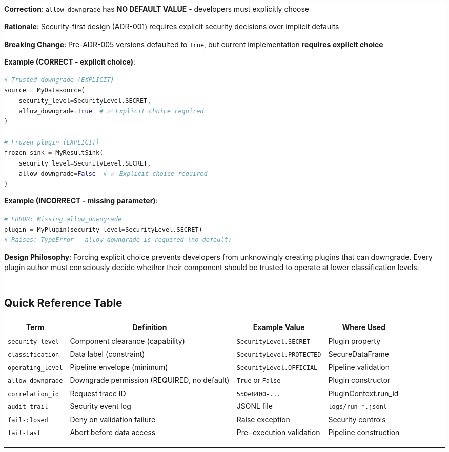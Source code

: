 **Correction**: `allow_downgrade` has **NO DEFAULT VALUE** - developers must explicitly choose

**Rationale**: Security-first design (ADR-001) requires explicit security decisions over implicit defaults

**Breaking Change**: Pre-ADR-005 versions defaulted to `True`, but current implementation **requires explicit choice**

**Example (CORRECT - explicit choice)**:
```python
# Trusted downgrade (EXPLICIT)
source = MyDatasource(
    security_level=SecurityLevel.SECRET,
    allow_downgrade=True  # ✅ Explicit choice required
)

# Frozen plugin (EXPLICIT)
frozen_sink = MyResultSink(
    security_level=SecurityLevel.SECRET,
    allow_downgrade=False  # ✅ Explicit choice required
)
```

**Example (INCORRECT - missing parameter)**:
```python
# ERROR: Missing allow_downgrade
plugin = MyPlugin(security_level=SecurityLevel.SECRET)
# Raises: TypeError - allow_downgrade is required (no default)
```

**Design Philosophy**: Forcing explicit choice prevents developers from unknowingly creating plugins that can downgrade. Every plugin author must consciously decide whether their component should be trusted to operate at lower classification levels.

---

## Quick Reference Table

| Term | Definition | Example Value | Where Used |
|------|------------|---------------|------------|
| `security_level` | Component clearance (capability) | `SecurityLevel.SECRET` | Plugin property |
| `classification` | Data label (constraint) | `SecurityLevel.PROTECTED` | SecureDataFrame |
| `operating_level` | Pipeline envelope (minimum) | `SecurityLevel.OFFICIAL` | Pipeline validation |
| `allow_downgrade` | Downgrade permission (REQUIRED, no default) | `True` or `False` | Plugin constructor |
| `correlation_id` | Request trace ID | `550e8400-...` | PluginContext.run_id |
| `audit_trail` | Security event log | JSONL file | `logs/run_*.jsonl` |
| `fail-closed` | Deny on validation failure | Raise exception | Security controls |
| `fail-fast` | Abort before data access | Pre-execution validation | Pipeline construction |

---